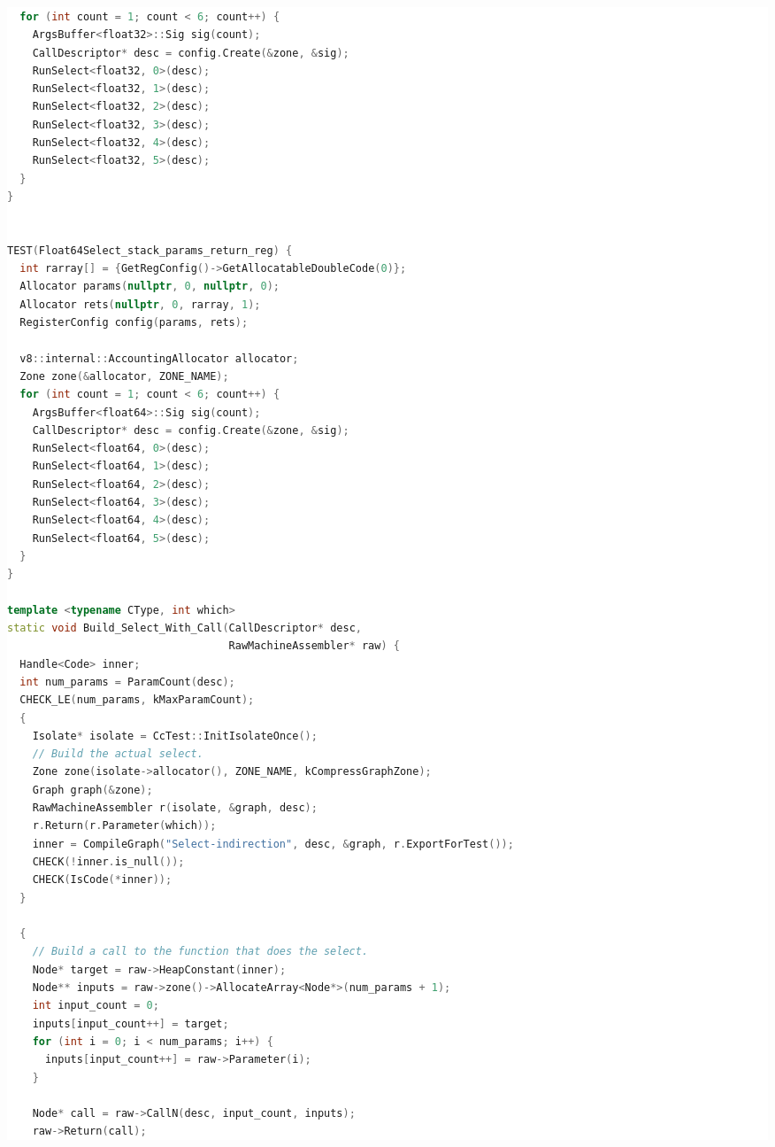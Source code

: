 ```cpp
  for (int count = 1; count < 6; count++) {
    ArgsBuffer<float32>::Sig sig(count);
    CallDescriptor* desc = config.Create(&zone, &sig);
    RunSelect<float32, 0>(desc);
    RunSelect<float32, 1>(desc);
    RunSelect<float32, 2>(desc);
    RunSelect<float32, 3>(desc);
    RunSelect<float32, 4>(desc);
    RunSelect<float32, 5>(desc);
  }
}


TEST(Float64Select_stack_params_return_reg) {
  int rarray[] = {GetRegConfig()->GetAllocatableDoubleCode(0)};
  Allocator params(nullptr, 0, nullptr, 0);
  Allocator rets(nullptr, 0, rarray, 1);
  RegisterConfig config(params, rets);

  v8::internal::AccountingAllocator allocator;
  Zone zone(&allocator, ZONE_NAME);
  for (int count = 1; count < 6; count++) {
    ArgsBuffer<float64>::Sig sig(count);
    CallDescriptor* desc = config.Create(&zone, &sig);
    RunSelect<float64, 0>(desc);
    RunSelect<float64, 1>(desc);
    RunSelect<float64, 2>(desc);
    RunSelect<float64, 3>(desc);
    RunSelect<float64, 4>(desc);
    RunSelect<float64, 5>(desc);
  }
}

template <typename CType, int which>
static void Build_Select_With_Call(CallDescriptor* desc,
                                   RawMachineAssembler* raw) {
  Handle<Code> inner;
  int num_params = ParamCount(desc);
  CHECK_LE(num_params, kMaxParamCount);
  {
    Isolate* isolate = CcTest::InitIsolateOnce();
    // Build the actual select.
    Zone zone(isolate->allocator(), ZONE_NAME, kCompressGraphZone);
    Graph graph(&zone);
    RawMachineAssembler r(isolate, &graph, desc);
    r.Return(r.Parameter(which));
    inner = CompileGraph("Select-indirection", desc, &graph, r.ExportForTest());
    CHECK(!inner.is_null());
    CHECK(IsCode(*inner));
  }

  {
    // Build a call to the function that does the select.
    Node* target = raw->HeapConstant(inner);
    Node** inputs = raw->zone()->AllocateArray<Node*>(num_params + 1);
    int input_count = 0;
    inputs[input_count++] = target;
    for (int i = 0; i < num_params; i++) {
      inputs[input_count++] = raw->Parameter(i);
    }

    Node* call = raw->CallN(desc, input_count, inputs);
    raw->Return(call);
```